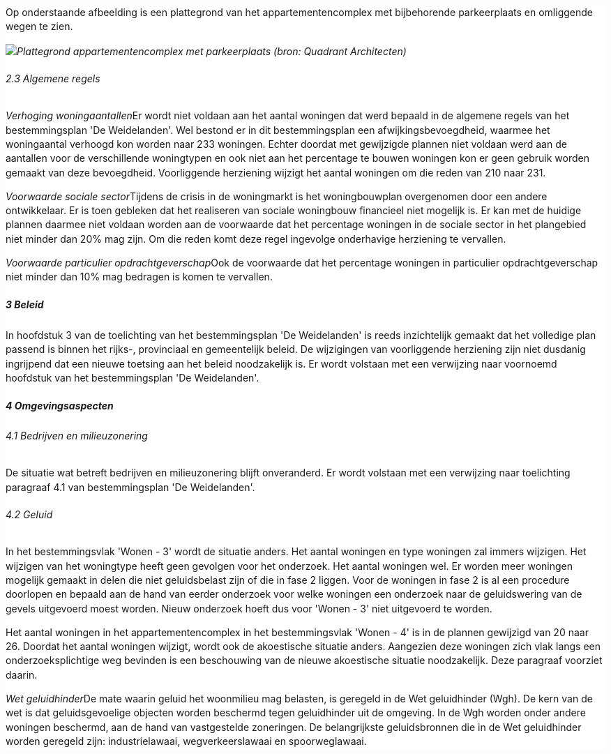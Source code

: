 Op onderstaande afbeelding is een plattegrond van het appartementencomplex met bijbehorende parkeerplaats en omliggende wegen te zien.

![](i_NL.IMRO.0484.HDweidelanden2her-VA01_afbeelding15.jpg)*Plattegrond appartementencomplex met parkeerplaats (bron: Quadrant Architecten)*

###### 2\.3 Algemene regels

*Verhoging woningaantallen*Er wordt niet voldaan aan het aantal woningen dat werd bepaald in de algemene regels van het bestemmingsplan 'De Weidelanden'. Wel bestond er in dit bestemmingsplan een afwijkingsbevoegdheid, waarmee het woningaantal verhoogd kon worden naar 233 woningen. Echter doordat met gewijzigde plannen niet voldaan werd aan de aantallen voor de verschillende woningtypen en ook niet aan het percentage te bouwen woningen kon er geen gebruik worden gemaakt van deze bevoegdheid. Voorliggende herziening wijzigt het aantal woningen om die reden van 210 naar 231\.

*Voorwaarde sociale sector*Tijdens de crisis in de woningmarkt is het woningbouwplan overgenomen door een andere ontwikkelaar. Er is toen gebleken dat het realiseren van sociale woningbouw financieel niet mogelijk is. Er kan met de huidige plannen daarmee niet voldaan worden aan de voorwaarde dat het percentage woningen in de sociale sector in het plangebied niet minder dan 20% mag zijn. Om die reden komt deze regel ingevolge onderhavige herziening te vervallen.

*Voorwaarde particulier opdrachtgeverschap*Ook de voorwaarde dat het percentage woningen in particulier opdrachtgeverschap niet minder dan 10% mag bedragen is komen te vervallen.

##### 3 Beleid

In hoofdstuk 3 van de toelichting van het bestemmingsplan 'De Weidelanden' is reeds inzichtelijk gemaakt dat het volledige plan passend is binnen het rijks\-, provinciaal en gemeentelijk beleid. De wijzigingen van voorliggende herziening zijn niet dusdanig ingrijpend dat een nieuwe toetsing aan het beleid noodzakelijk is. Er wordt volstaan met een verwijzing naar voornoemd hoofdstuk van het bestemmingsplan 'De Weidelanden'.

##### 4 Omgevingsaspecten

###### 4\.1 Bedrijven en milieuzonering

De situatie wat betreft bedrijven en milieuzonering blijft onveranderd. Er wordt volstaan met een verwijzing naar toelichting paragraaf 4\.1 van bestemmingsplan 'De Weidelanden'.

###### 4\.2 Geluid

In het bestemmingsvlak 'Wonen \- 3' wordt de situatie anders. Het aantal woningen en type woningen zal immers wijzigen. Het wijzigen van het woningtype heeft geen gevolgen voor het onderzoek. Het aantal woningen wel. Er worden meer woningen mogelijk gemaakt in delen die niet geluidsbelast zijn of die in fase 2 liggen. Voor de woningen in fase 2 is al een procedure doorlopen en bepaald aan de hand van eerder onderzoek voor welke woningen een onderzoek naar de geluidswering van de gevels uitgevoerd moest worden. Nieuw onderzoek hoeft dus voor 'Wonen \- 3' niet uitgevoerd te worden.

Het aantal woningen in het appartementencomplex in het bestemmingsvlak 'Wonen \- 4' is in de plannen gewijzigd van 20 naar 26\. Doordat het aantal woningen wijzigt, wordt ook de akoestische situatie anders. Aangezien deze woningen zich vlak langs een onderzoeksplichtige weg bevinden is een beschouwing van de nieuwe akoestische situatie noodzakelijk. Deze paragraaf voorziet daarin.

*Wet geluidhinder*De mate waarin geluid het woonmilieu mag belasten, is geregeld in de Wet geluidhinder (Wgh). De kern van de wet is dat geluidsgevoelige objecten worden beschermd tegen geluidhinder uit de omgeving. In de Wgh worden onder andere woningen beschermd, aan de hand van vastgestelde zoneringen. De belangrijkste geluidsbronnen die in de Wet geluidhinder worden geregeld zijn: industrielawaai, wegverkeerslawaai en spoorweglawaai.
